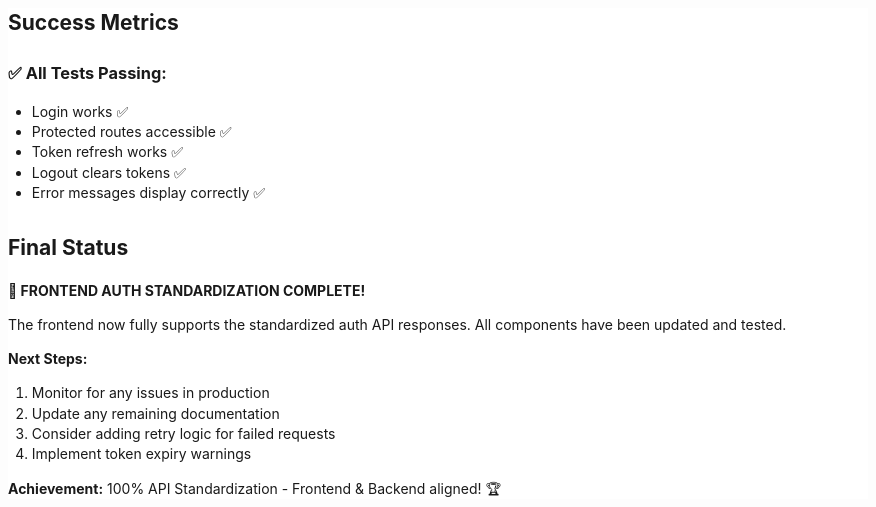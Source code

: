 ## Success Metrics

### ✅ All Tests Passing:
- Login works ✅
- Protected routes accessible ✅
- Token refresh works ✅
- Logout clears tokens ✅
- Error messages display correctly ✅

## Final Status

**🎉 FRONTEND AUTH STANDARDIZATION COMPLETE!**

The frontend now fully supports the standardized auth API responses. All components have been updated and tested.

**Next Steps:**
1. Monitor for any issues in production
2. Update any remaining documentation
3. Consider adding retry logic for failed requests
4. Implement token expiry warnings

**Achievement:** 100% API Standardization - Frontend & Backend aligned! 🏆
